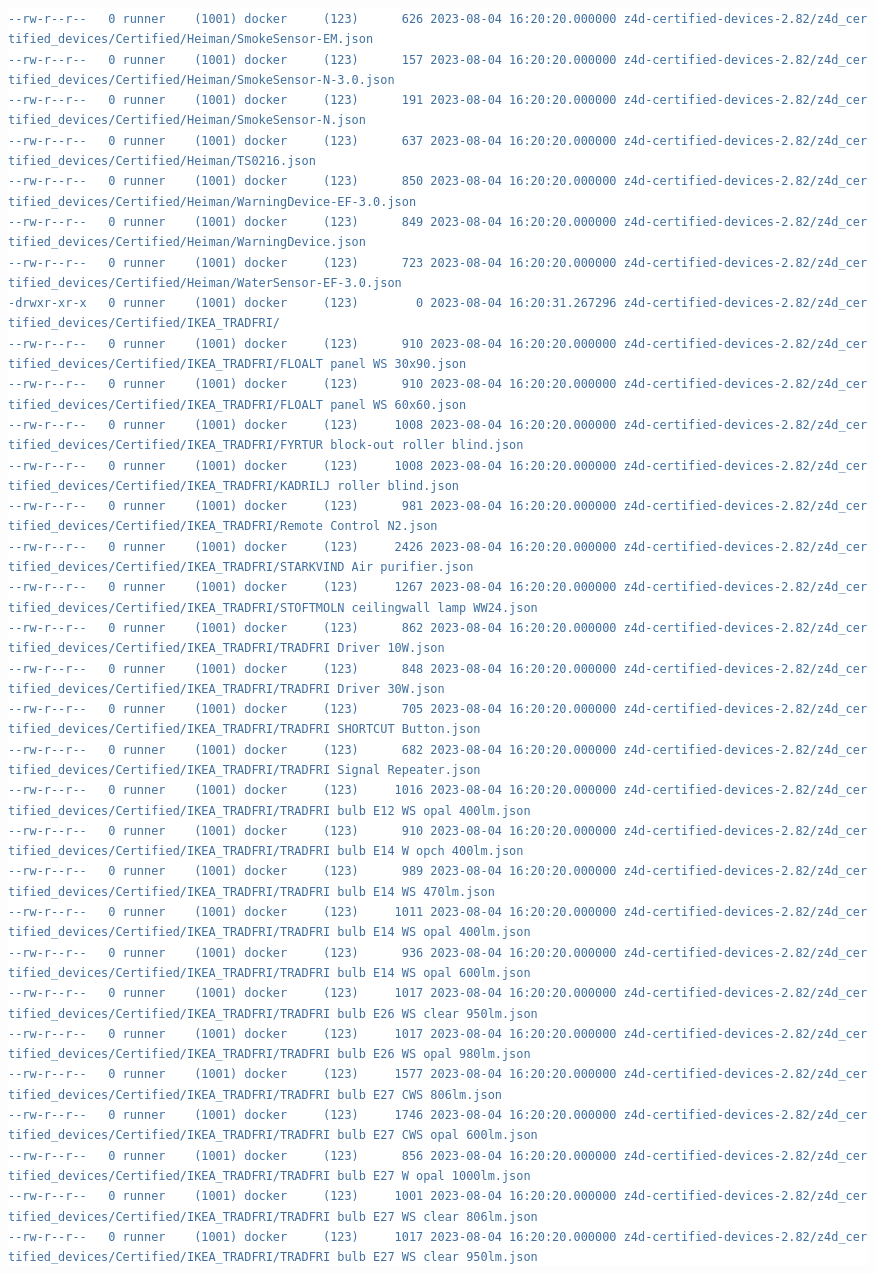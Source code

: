 ```diff
--rw-r--r--   0 runner    (1001) docker     (123)      626 2023-08-04 16:20:20.000000 z4d-certified-devices-2.82/z4d_certified_devices/Certified/Heiman/SmokeSensor-EM.json
--rw-r--r--   0 runner    (1001) docker     (123)      157 2023-08-04 16:20:20.000000 z4d-certified-devices-2.82/z4d_certified_devices/Certified/Heiman/SmokeSensor-N-3.0.json
--rw-r--r--   0 runner    (1001) docker     (123)      191 2023-08-04 16:20:20.000000 z4d-certified-devices-2.82/z4d_certified_devices/Certified/Heiman/SmokeSensor-N.json
--rw-r--r--   0 runner    (1001) docker     (123)      637 2023-08-04 16:20:20.000000 z4d-certified-devices-2.82/z4d_certified_devices/Certified/Heiman/TS0216.json
--rw-r--r--   0 runner    (1001) docker     (123)      850 2023-08-04 16:20:20.000000 z4d-certified-devices-2.82/z4d_certified_devices/Certified/Heiman/WarningDevice-EF-3.0.json
--rw-r--r--   0 runner    (1001) docker     (123)      849 2023-08-04 16:20:20.000000 z4d-certified-devices-2.82/z4d_certified_devices/Certified/Heiman/WarningDevice.json
--rw-r--r--   0 runner    (1001) docker     (123)      723 2023-08-04 16:20:20.000000 z4d-certified-devices-2.82/z4d_certified_devices/Certified/Heiman/WaterSensor-EF-3.0.json
-drwxr-xr-x   0 runner    (1001) docker     (123)        0 2023-08-04 16:20:31.267296 z4d-certified-devices-2.82/z4d_certified_devices/Certified/IKEA_TRADFRI/
--rw-r--r--   0 runner    (1001) docker     (123)      910 2023-08-04 16:20:20.000000 z4d-certified-devices-2.82/z4d_certified_devices/Certified/IKEA_TRADFRI/FLOALT panel WS 30x90.json
--rw-r--r--   0 runner    (1001) docker     (123)      910 2023-08-04 16:20:20.000000 z4d-certified-devices-2.82/z4d_certified_devices/Certified/IKEA_TRADFRI/FLOALT panel WS 60x60.json
--rw-r--r--   0 runner    (1001) docker     (123)     1008 2023-08-04 16:20:20.000000 z4d-certified-devices-2.82/z4d_certified_devices/Certified/IKEA_TRADFRI/FYRTUR block-out roller blind.json
--rw-r--r--   0 runner    (1001) docker     (123)     1008 2023-08-04 16:20:20.000000 z4d-certified-devices-2.82/z4d_certified_devices/Certified/IKEA_TRADFRI/KADRILJ roller blind.json
--rw-r--r--   0 runner    (1001) docker     (123)      981 2023-08-04 16:20:20.000000 z4d-certified-devices-2.82/z4d_certified_devices/Certified/IKEA_TRADFRI/Remote Control N2.json
--rw-r--r--   0 runner    (1001) docker     (123)     2426 2023-08-04 16:20:20.000000 z4d-certified-devices-2.82/z4d_certified_devices/Certified/IKEA_TRADFRI/STARKVIND Air purifier.json
--rw-r--r--   0 runner    (1001) docker     (123)     1267 2023-08-04 16:20:20.000000 z4d-certified-devices-2.82/z4d_certified_devices/Certified/IKEA_TRADFRI/STOFTMOLN ceilingwall lamp WW24.json
--rw-r--r--   0 runner    (1001) docker     (123)      862 2023-08-04 16:20:20.000000 z4d-certified-devices-2.82/z4d_certified_devices/Certified/IKEA_TRADFRI/TRADFRI Driver 10W.json
--rw-r--r--   0 runner    (1001) docker     (123)      848 2023-08-04 16:20:20.000000 z4d-certified-devices-2.82/z4d_certified_devices/Certified/IKEA_TRADFRI/TRADFRI Driver 30W.json
--rw-r--r--   0 runner    (1001) docker     (123)      705 2023-08-04 16:20:20.000000 z4d-certified-devices-2.82/z4d_certified_devices/Certified/IKEA_TRADFRI/TRADFRI SHORTCUT Button.json
--rw-r--r--   0 runner    (1001) docker     (123)      682 2023-08-04 16:20:20.000000 z4d-certified-devices-2.82/z4d_certified_devices/Certified/IKEA_TRADFRI/TRADFRI Signal Repeater.json
--rw-r--r--   0 runner    (1001) docker     (123)     1016 2023-08-04 16:20:20.000000 z4d-certified-devices-2.82/z4d_certified_devices/Certified/IKEA_TRADFRI/TRADFRI bulb E12 WS opal 400lm.json
--rw-r--r--   0 runner    (1001) docker     (123)      910 2023-08-04 16:20:20.000000 z4d-certified-devices-2.82/z4d_certified_devices/Certified/IKEA_TRADFRI/TRADFRI bulb E14 W opch 400lm.json
--rw-r--r--   0 runner    (1001) docker     (123)      989 2023-08-04 16:20:20.000000 z4d-certified-devices-2.82/z4d_certified_devices/Certified/IKEA_TRADFRI/TRADFRI bulb E14 WS 470lm.json
--rw-r--r--   0 runner    (1001) docker     (123)     1011 2023-08-04 16:20:20.000000 z4d-certified-devices-2.82/z4d_certified_devices/Certified/IKEA_TRADFRI/TRADFRI bulb E14 WS opal 400lm.json
--rw-r--r--   0 runner    (1001) docker     (123)      936 2023-08-04 16:20:20.000000 z4d-certified-devices-2.82/z4d_certified_devices/Certified/IKEA_TRADFRI/TRADFRI bulb E14 WS opal 600lm.json
--rw-r--r--   0 runner    (1001) docker     (123)     1017 2023-08-04 16:20:20.000000 z4d-certified-devices-2.82/z4d_certified_devices/Certified/IKEA_TRADFRI/TRADFRI bulb E26 WS clear 950lm.json
--rw-r--r--   0 runner    (1001) docker     (123)     1017 2023-08-04 16:20:20.000000 z4d-certified-devices-2.82/z4d_certified_devices/Certified/IKEA_TRADFRI/TRADFRI bulb E26 WS opal 980lm.json
--rw-r--r--   0 runner    (1001) docker     (123)     1577 2023-08-04 16:20:20.000000 z4d-certified-devices-2.82/z4d_certified_devices/Certified/IKEA_TRADFRI/TRADFRI bulb E27 CWS 806lm.json
--rw-r--r--   0 runner    (1001) docker     (123)     1746 2023-08-04 16:20:20.000000 z4d-certified-devices-2.82/z4d_certified_devices/Certified/IKEA_TRADFRI/TRADFRI bulb E27 CWS opal 600lm.json
--rw-r--r--   0 runner    (1001) docker     (123)      856 2023-08-04 16:20:20.000000 z4d-certified-devices-2.82/z4d_certified_devices/Certified/IKEA_TRADFRI/TRADFRI bulb E27 W opal 1000lm.json
--rw-r--r--   0 runner    (1001) docker     (123)     1001 2023-08-04 16:20:20.000000 z4d-certified-devices-2.82/z4d_certified_devices/Certified/IKEA_TRADFRI/TRADFRI bulb E27 WS clear 806lm.json
--rw-r--r--   0 runner    (1001) docker     (123)     1017 2023-08-04 16:20:20.000000 z4d-certified-devices-2.82/z4d_certified_devices/Certified/IKEA_TRADFRI/TRADFRI bulb E27 WS clear 950lm.json
```
